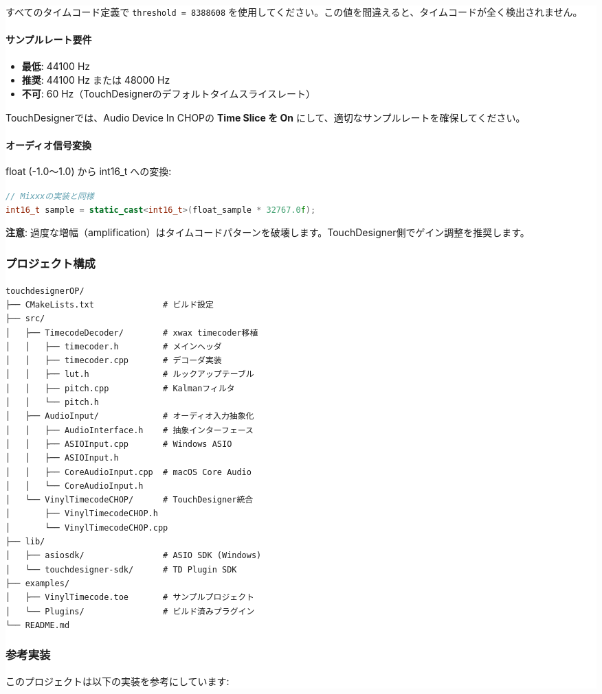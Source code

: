 すべてのタイムコード定義で `threshold = 8388608` を使用してください。この値を間違えると、タイムコードが全く検出されません。

#### サンプルレート要件

- **最低**: 44100 Hz
- **推奨**: 44100 Hz または 48000 Hz
- **不可**: 60 Hz（TouchDesignerのデフォルトタイムスライスレート）

TouchDesignerでは、Audio Device In CHOPの **Time Slice を On** にして、適切なサンプルレートを確保してください。

#### オーディオ信号変換

float (-1.0〜1.0) から int16_t への変換:

```cpp
// Mixxxの実装と同様
int16_t sample = static_cast<int16_t>(float_sample * 32767.0f);
```

**注意**: 過度な増幅（amplification）はタイムコードパターンを破壊します。TouchDesigner側でゲイン調整を推奨します。

### プロジェクト構成

```
touchdesignerOP/
├── CMakeLists.txt              # ビルド設定
├── src/
│   ├── TimecodeDecoder/        # xwax timecoder移植
│   │   ├── timecoder.h         # メインヘッダ
│   │   ├── timecoder.cpp       # デコーダ実装
│   │   ├── lut.h               # ルックアップテーブル
│   │   ├── pitch.cpp           # Kalmanフィルタ
│   │   └── pitch.h
│   ├── AudioInput/             # オーディオ入力抽象化
│   │   ├── AudioInterface.h    # 抽象インターフェース
│   │   ├── ASIOInput.cpp       # Windows ASIO
│   │   ├── ASIOInput.h
│   │   ├── CoreAudioInput.cpp  # macOS Core Audio
│   │   └── CoreAudioInput.h
│   └── VinylTimecodeCHOP/      # TouchDesigner統合
│       ├── VinylTimecodeCHOP.h
│       └── VinylTimecodeCHOP.cpp
├── lib/
│   ├── asiosdk/                # ASIO SDK (Windows)
│   └── touchdesigner-sdk/      # TD Plugin SDK
├── examples/
│   ├── VinylTimecode.toe       # サンプルプロジェクト
│   └── Plugins/                # ビルド済みプラグイン
└── README.md
```

### 参考実装

このプロジェクトは以下の実装を参考にしています:
